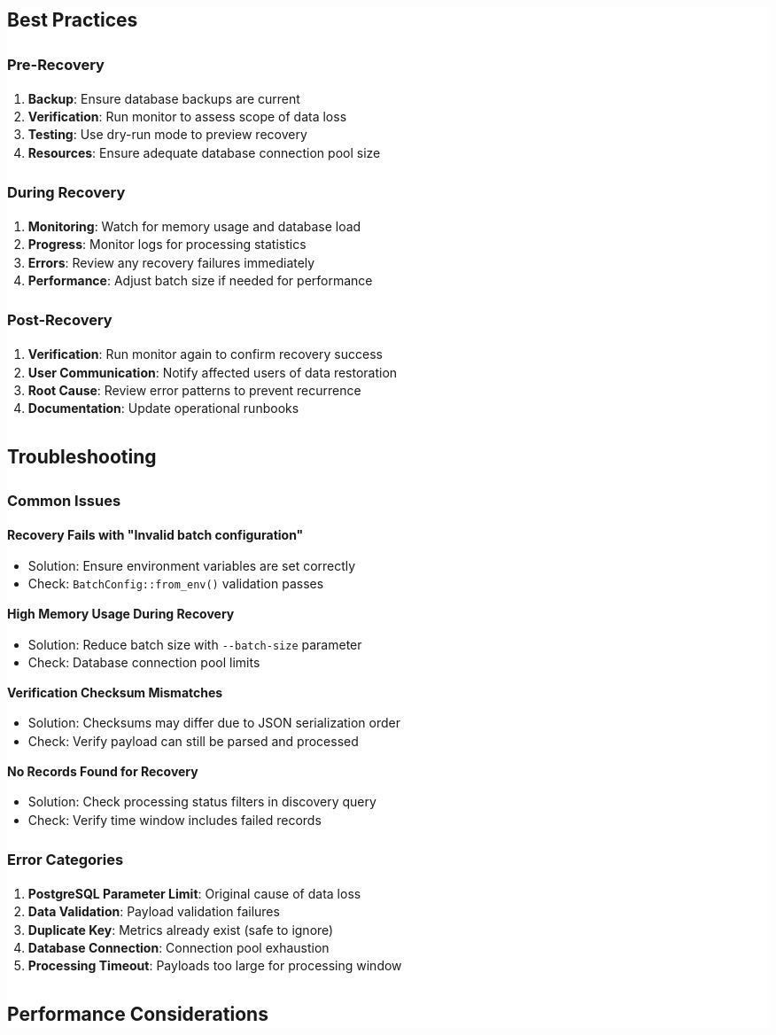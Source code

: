 ## Best Practices

### Pre-Recovery

1. **Backup**: Ensure database backups are current
2. **Verification**: Run monitor to assess scope of data loss
3. **Testing**: Use dry-run mode to preview recovery
4. **Resources**: Ensure adequate database connection pool size

### During Recovery

1. **Monitoring**: Watch for memory usage and database load
2. **Progress**: Monitor logs for processing statistics
3. **Errors**: Review any recovery failures immediately
4. **Performance**: Adjust batch size if needed for performance

### Post-Recovery

1. **Verification**: Run monitor again to confirm recovery success
2. **User Communication**: Notify affected users of data restoration
3. **Root Cause**: Review error patterns to prevent recurrence
4. **Documentation**: Update operational runbooks

## Troubleshooting

### Common Issues

**Recovery Fails with "Invalid batch configuration"**
- Solution: Ensure environment variables are set correctly
- Check: `BatchConfig::from_env()` validation passes

**High Memory Usage During Recovery**
- Solution: Reduce batch size with `--batch-size` parameter
- Check: Database connection pool limits

**Verification Checksum Mismatches**
- Solution: Checksums may differ due to JSON serialization order
- Check: Verify payload can still be parsed and processed

**No Records Found for Recovery**
- Solution: Check processing status filters in discovery query
- Check: Verify time window includes failed records

### Error Categories

1. **PostgreSQL Parameter Limit**: Original cause of data loss
2. **Data Validation**: Payload validation failures
3. **Duplicate Key**: Metrics already exist (safe to ignore)
4. **Database Connection**: Connection pool exhaustion
5. **Processing Timeout**: Payloads too large for processing window

## Performance Considerations
